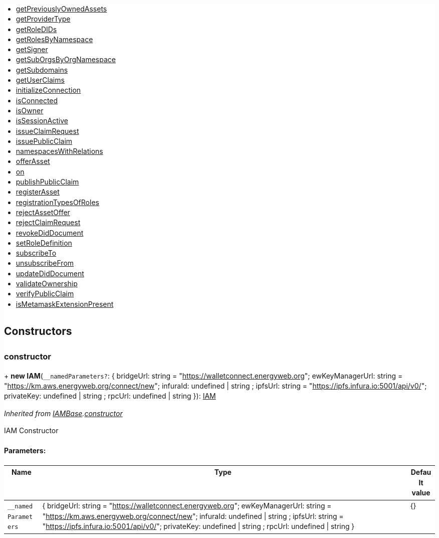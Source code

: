 * [getPreviouslyOwnedAssets](iam.md#getpreviouslyownedassets)
* [getProviderType](iam.md#getprovidertype)
* [getRoleDIDs](iam.md#getroledids)
* [getRolesByNamespace](iam.md#getrolesbynamespace)
* [getSigner](iam.md#getsigner)
* [getSubOrgsByOrgNamespace](iam.md#getsuborgsbyorgnamespace)
* [getSubdomains](iam.md#getsubdomains)
* [getUserClaims](iam.md#getuserclaims)
* [initializeConnection](iam.md#initializeconnection)
* [isConnected](iam.md#isconnected)
* [isOwner](iam.md#isowner)
* [isSessionActive](iam.md#issessionactive)
* [issueClaimRequest](iam.md#issueclaimrequest)
* [issuePublicClaim](iam.md#issuepublicclaim)
* [namespacesWithRelations](iam.md#namespaceswithrelations)
* [offerAsset](iam.md#offerasset)
* [on](iam.md#on)
* [publishPublicClaim](iam.md#publishpublicclaim)
* [registerAsset](iam.md#registerasset)
* [registrationTypesOfRoles](iam.md#registrationtypesofroles)
* [rejectAssetOffer](iam.md#rejectassetoffer)
* [rejectClaimRequest](iam.md#rejectclaimrequest)
* [revokeDidDocument](iam.md#revokediddocument)
* [setRoleDefinition](iam.md#setroledefinition)
* [subscribeTo](iam.md#subscribeto)
* [unsubscribeFrom](iam.md#unsubscribefrom)
* [updateDidDocument](iam.md#updatediddocument)
* [validateOwnership](iam.md#validateownership)
* [verifyPublicClaim](iam.md#verifypublicclaim)
* [isMetamaskExtensionPresent](iam.md#ismetamaskextensionpresent)

## Constructors

### constructor

\+ **new IAM**(`__namedParameters?`: { bridgeUrl: string = "https://walletconnect.energyweb.org"; ewKeyManagerUrl: string = "https://km.aws.energyweb.org/connect/new"; infuraId: undefined \| string ; ipfsUrl: string = "https://ipfs.infura.io:5001/api/v0/"; privateKey: undefined \| string ; rpcUrl: undefined \| string  }): [IAM](iam.md)

*Inherited from [IAMBase](iambase.md).[constructor](iambase.md#constructor)*

IAM Constructor

#### Parameters:

Name | Type | Default value |
------ | ------ | ------ |
`__namedParameters` | { bridgeUrl: string = "https://walletconnect.energyweb.org"; ewKeyManagerUrl: string = "https://km.aws.energyweb.org/connect/new"; infuraId: undefined \| string ; ipfsUrl: string = "https://ipfs.infura.io:5001/api/v0/"; privateKey: undefined \| string ; rpcUrl: undefined \| string  } | {} |
